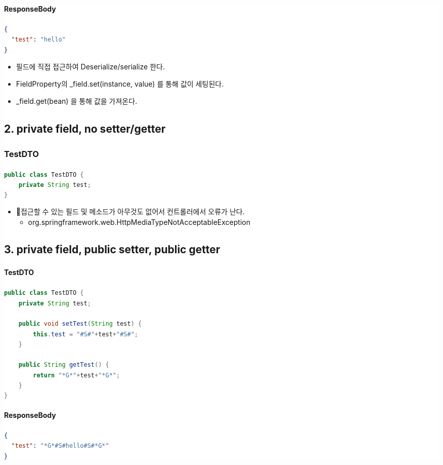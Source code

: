 #### ResponseBody

```json
{
  "test": "hello"
}
```

- 필드에 직접 접근하여 Deserialize/serialize 한다.

- FieldProperty의 _field.set(instance, value) 를 통해 값이 세팅된다.

- _field.get(bean) 을 통해 값을 가져온다.



## 2. private field, no setter/getter

### TestDTO

```java
public class TestDTO {
    private String test;
}
```

- 접근할 수 있는 필드 및 메소드가 아무것도 없어서 컨트롤러에서 오류가 난다.
  - org.springframework.web.HttpMediaTypeNotAcceptableException



## 3. private field, public setter, public getter

#### TestDTO

```java
public class TestDTO {
    private String test;

    public void setTest(String test) {
        this.test = "#S#"+test+"#S#";
    }

    public String getTest() {
        return "*G*"+test+"*G*";
    }
}
```

#### ResponseBody

```json
{
  "test": "*G*#S#hello#S#*G*"
}
```
